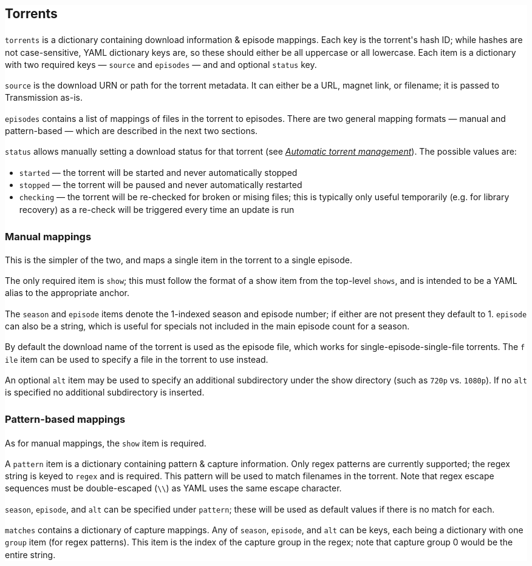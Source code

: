 
## Torrents

`torrents` is a dictionary containing download information & episode mappings.  Each key is the torrent's hash ID; while hashes are not case-sensitive, YAML dictionary keys are, so these should either be all uppercase or all lowercase.  Each item is a dictionary with two required keys — `source` and `episodes` — and and optional `status` key.

`source` is the download URN or path for the torrent metadata.  It can either be a URL, magnet link, or filename; it is passed to Transmission as-is.

`episodes` contains a list of mappings of files in the torrent to episodes.  There are two general mapping formats — manual and pattern-based — which are described in the next two sections.

`status` allows manually setting a download status for that torrent (see [*Automatic torrent management*](Usage.md#Automatic-torrent-management)).  The possible values are:

* `started` — the torrent will be started and never automatically stopped
* `stopped` — the torrent will be paused and never automatically restarted
* `checking` — the torrent will be re-checked for broken or mising files; this is typically only useful temporarily (e.g. for library recovery) as a re-check will be triggered every time an update is run


### Manual mappings

This is the simpler of the two, and maps a single item in the torrent to a single episode.

The only required item is `show`; this must follow the format of a show item from the top-level `shows`, and is intended to be a YAML alias to the appropriate anchor.

The `season` and `episode` items denote the 1-indexed season and episode number; if either are not present they default to 1.  `episode` can also be a string, which is useful for specials not included in the main episode count for a season.

By default the download name of the torrent is used as the episode file, which works for single-episode-single-file torrents.  The `file` item can be used to specify a file in the torrent to use instead.

An optional `alt` item may be used to specify an additional subdirectory under the show directory (such as `720p` vs. `1080p`).  If no `alt` is specified no additional subdirectory is inserted.


### Pattern-based mappings

As for manual mappings, the `show` item is required.

A `pattern` item is a dictionary containing pattern & capture information.  Only regex patterns are currently supported; the regex string is keyed to `regex` and is required.  This pattern will be used to match filenames in the torrent.  Note that regex escape sequences must be double-escaped (`\\`) as YAML uses the same escape character.

`season`, `episode`, and `alt` can be specified under `pattern`; these will be used as default values if there is no match for each.

`matches` contains a dictionary of capture mappings.  Any of `season`, `episode`, and `alt` can be keys, each being a dictionary with one `group` item (for regex patterns).  This item is the index of the capture group in the regex; note that capture group 0 would be the entire string.
